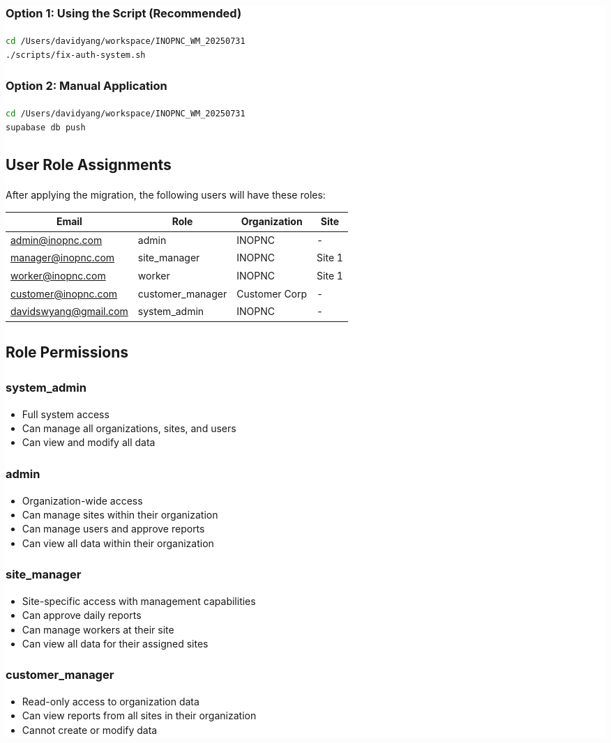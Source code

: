### Option 1: Using the Script (Recommended)
```bash
cd /Users/davidyang/workspace/INOPNC_WM_20250731
./scripts/fix-auth-system.sh
```

### Option 2: Manual Application
```bash
cd /Users/davidyang/workspace/INOPNC_WM_20250731
supabase db push
```

## User Role Assignments

After applying the migration, the following users will have these roles:

| Email | Role | Organization | Site |
|-------|------|--------------|------|
| admin@inopnc.com | admin | INOPNC | - |
| manager@inopnc.com | site_manager | INOPNC | Site 1 |
| worker@inopnc.com | worker | INOPNC | Site 1 |
| customer@inopnc.com | customer_manager | Customer Corp | - |
| davidswyang@gmail.com | system_admin | INOPNC | - |

## Role Permissions

### system_admin
- Full system access
- Can manage all organizations, sites, and users
- Can view and modify all data

### admin
- Organization-wide access
- Can manage sites within their organization
- Can manage users and approve reports
- Can view all data within their organization

### site_manager
- Site-specific access with management capabilities
- Can approve daily reports
- Can manage workers at their site
- Can view all data for their assigned sites

### customer_manager
- Read-only access to organization data
- Can view reports from all sites in their organization
- Cannot create or modify data
